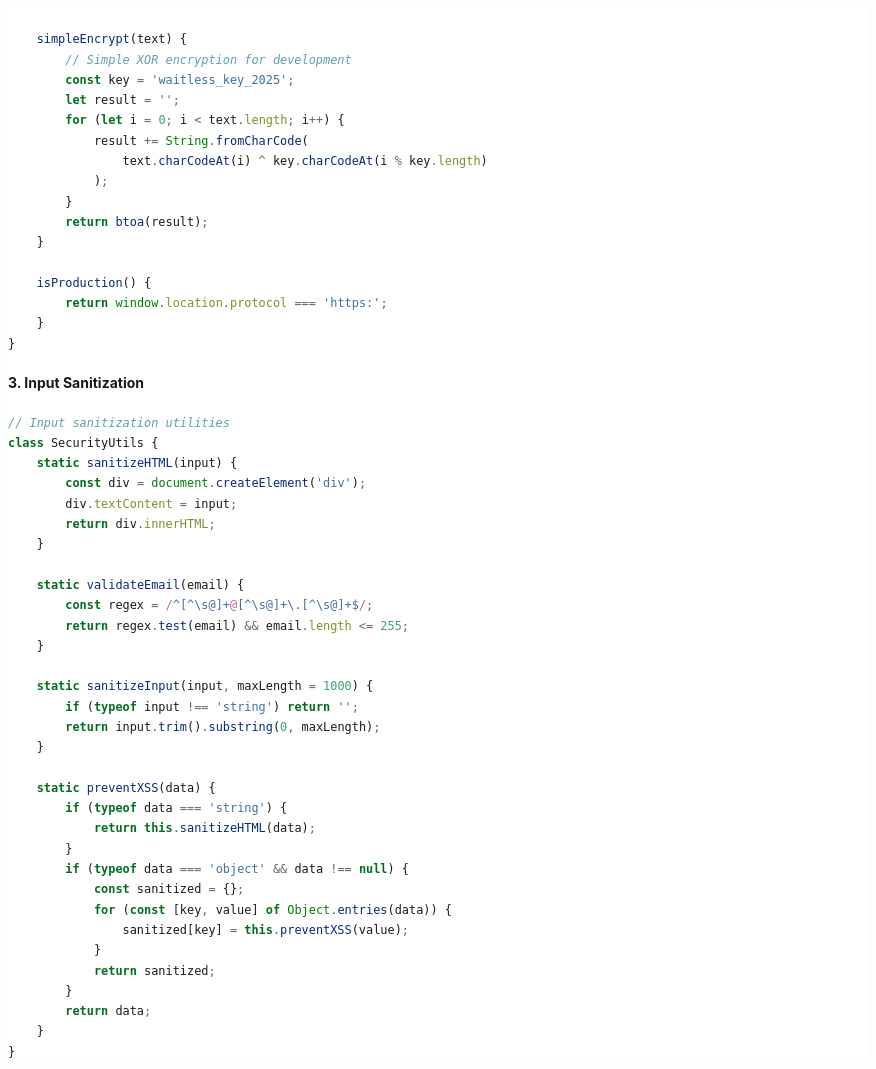 ```javascript
    
    simpleEncrypt(text) {
        // Simple XOR encryption for development
        const key = 'waitless_key_2025';
        let result = '';
        for (let i = 0; i < text.length; i++) {
            result += String.fromCharCode(
                text.charCodeAt(i) ^ key.charCodeAt(i % key.length)
            );
        }
        return btoa(result);
    }
    
    isProduction() {
        return window.location.protocol === 'https:';
    }
}
```

#### 3. **Input Sanitization**
```javascript
// Input sanitization utilities
class SecurityUtils {
    static sanitizeHTML(input) {
        const div = document.createElement('div');
        div.textContent = input;
        return div.innerHTML;
    }
    
    static validateEmail(email) {
        const regex = /^[^\s@]+@[^\s@]+\.[^\s@]+$/;
        return regex.test(email) && email.length <= 255;
    }
    
    static sanitizeInput(input, maxLength = 1000) {
        if (typeof input !== 'string') return '';
        return input.trim().substring(0, maxLength);
    }
    
    static preventXSS(data) {
        if (typeof data === 'string') {
            return this.sanitizeHTML(data);
        }
        if (typeof data === 'object' && data !== null) {
            const sanitized = {};
            for (const [key, value] of Object.entries(data)) {
                sanitized[key] = this.preventXSS(value);
            }
            return sanitized;
        }
        return data;
    }
}
```

